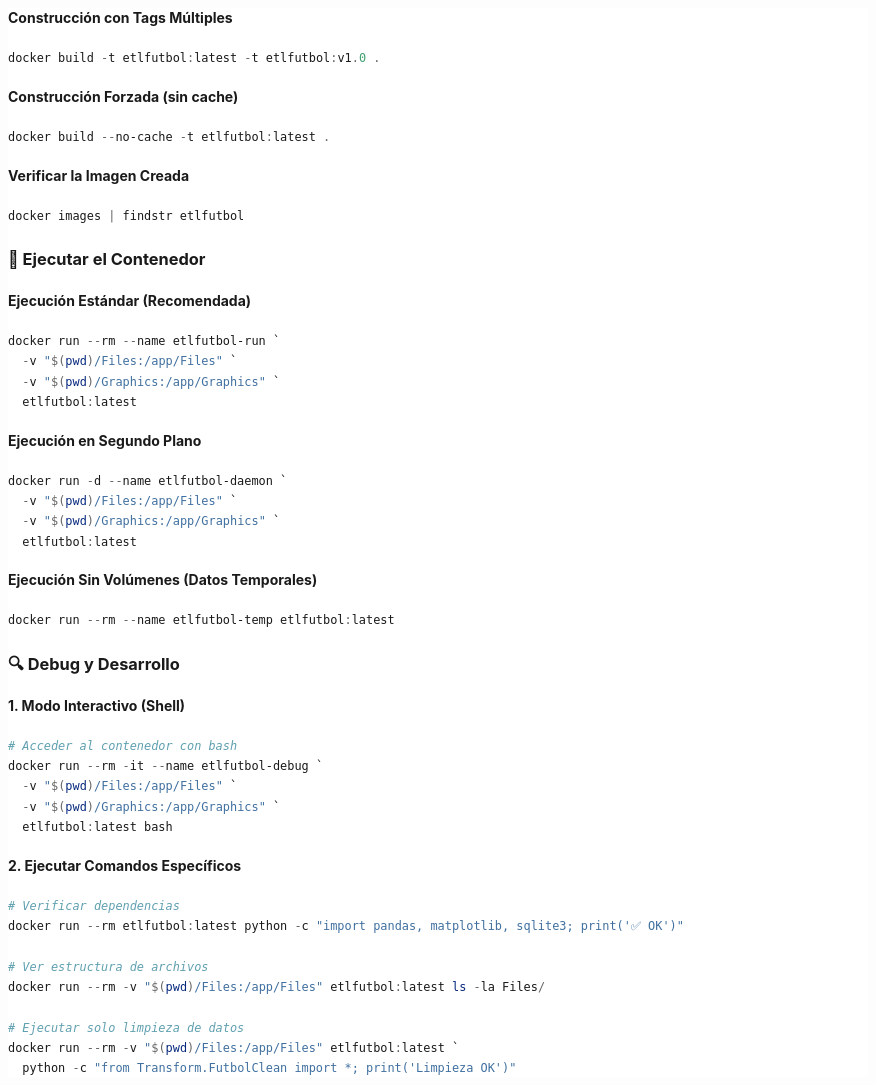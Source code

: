 #### Construcción con Tags Múltiples
```powershell
docker build -t etlfutbol:latest -t etlfutbol:v1.0 .
```

#### Construcción Forzada (sin cache)
```powershell
docker build --no-cache -t etlfutbol:latest .
```

#### Verificar la Imagen Creada
```powershell
docker images | findstr etlfutbol
```

### 🏃 Ejecutar el Contenedor

#### Ejecución Estándar (Recomendada)
```powershell
docker run --rm --name etlfutbol-run `
  -v "$(pwd)/Files:/app/Files" `
  -v "$(pwd)/Graphics:/app/Graphics" `
  etlfutbol:latest
```

#### Ejecución en Segundo Plano
```powershell
docker run -d --name etlfutbol-daemon `
  -v "$(pwd)/Files:/app/Files" `
  -v "$(pwd)/Graphics:/app/Graphics" `
  etlfutbol:latest
```

#### Ejecución Sin Volúmenes (Datos Temporales)
```powershell
docker run --rm --name etlfutbol-temp etlfutbol:latest
```

### 🔍 Debug y Desarrollo

#### 1. Modo Interactivo (Shell)
```powershell
# Acceder al contenedor con bash
docker run --rm -it --name etlfutbol-debug `
  -v "$(pwd)/Files:/app/Files" `
  -v "$(pwd)/Graphics:/app/Graphics" `
  etlfutbol:latest bash
```

#### 2. Ejecutar Comandos Específicos
```powershell
# Verificar dependencias
docker run --rm etlfutbol:latest python -c "import pandas, matplotlib, sqlite3; print('✅ OK')"

# Ver estructura de archivos
docker run --rm -v "$(pwd)/Files:/app/Files" etlfutbol:latest ls -la Files/

# Ejecutar solo limpieza de datos
docker run --rm -v "$(pwd)/Files:/app/Files" etlfutbol:latest `
  python -c "from Transform.FutbolClean import *; print('Limpieza OK')"
```
